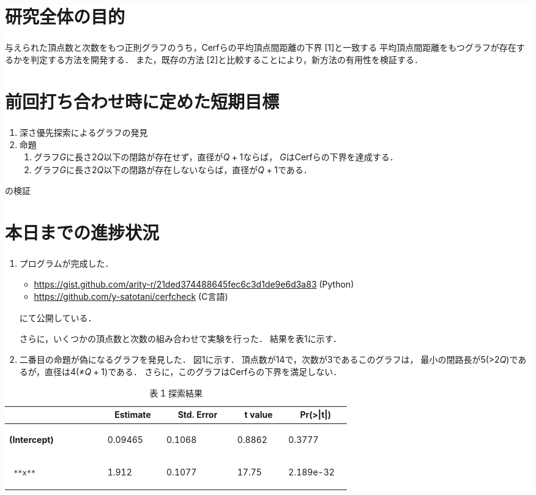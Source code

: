 研究全体の目的
==============

与えられた頂点数と次数をもつ正則グラフのうち，Cerfらの平均頂点間距離の下界 \[1\]と一致する 平均頂点間距離をもつグラフが存在するかを判定する方法を開発する． また，既存の方法 \[2\]と比較することにより，新方法の有用性を検証する．

前回打ち合わせ時に定めた短期目標
================================

1.  深さ優先探索によるグラフの発見
2.  命題
    1.  グラフ*G*に長さ2*Q*以下の閉路が存在せず，直径が*Q* + 1ならば， *G*はCerfらの下界を達成する．
    2.  グラフ*G*に長さ2*Q*以下の閉路が存在しないならば，直径が*Q* + 1である．

の検証

本日までの進捗状況
==================

1.  プログラムが完成した．
    -   <https://gist.github.com/arity-r/21ded374488645fec6c3d1de9e6d3a83> (Python)
    -   <https://github.com/y-satotani/cerfcheck> (C言語)

    にて公開している．

    さらに，いくつかの頂点数と次数の組み合わせで実験を行った． 結果を表1に示す．

2.  二番目の命題が偽になるグラフを発見した． 図1に示す． 頂点数が14で，次数が3であるこのグラフは， 最小の閉路長が5(&gt;2*Q*)であるが，直径は4(≠*Q* + 1)である． さらに，このグラフはCerfらの下界を満足しない．

<table style="width:89%;">
<caption>表 1 探索結果</caption>
<colgroup>
<col width="25%" />
<col width="15%" />
<col width="18%" />
<col width="13%" />
<col width="16%" />
</colgroup>
<thead>
<tr class="header">
<th> </th>
<th>Estimate</th>
<th>Std. Error</th>
<th>t value</th>
<th>Pr(&gt;|t|)</th>
</tr>
</thead>
<tbody>
<tr class="odd">
<td><p><strong>(Intercept)</strong></p></td>
<td><p>0.09465</p></td>
<td><p>0.1068</p></td>
<td><p>0.8862</p></td>
<td><p>0.3777</p></td>
</tr>
<tr class="even">
<td><pre><code> **x**</code></pre></td>
<td><p>1.912</p></td>
<td><p>0.1077</p></td>
<td><p>17.75</p></td>
<td><p>2.189e-32</p></td>
</tr>
</tbody>
</table>
